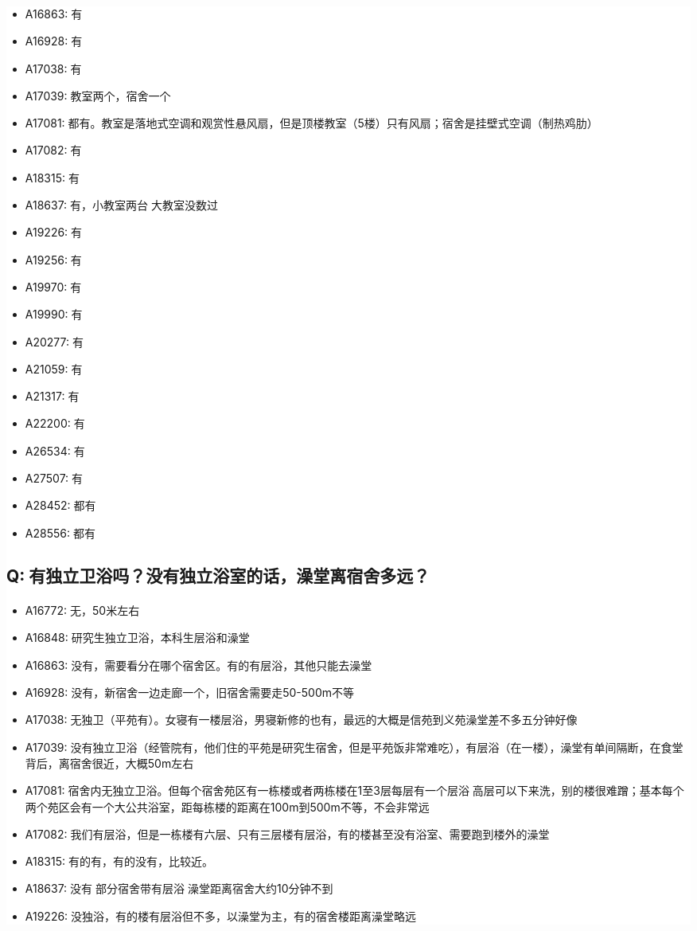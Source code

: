 - A16863: 有

- A16928: 有

- A17038: 有

- A17039: 教室两个，宿舍一个

- A17081: 都有。教室是落地式空调和观赏性悬风扇，但是顶楼教室（5楼）只有风扇；宿舍是挂壁式空调（制热鸡肋）

- A17082: 有

- A18315: 有

- A18637: 有，小教室两台 大教室没数过

- A19226: 有

- A19256: 有

- A19970: 有

- A19990: 有

- A20277: 有

- A21059: 有

- A21317: 有

- A22200: 有

- A26534: 有

- A27507: 有

- A28452: 都有

- A28556: 都有

## Q: 有独立卫浴吗？没有独立浴室的话，澡堂离宿舍多远？

- A16772: 无，50米左右

- A16848: 研究生独立卫浴，本科生层浴和澡堂

- A16863: 没有，需要看分在哪个宿舍区。有的有层浴，其他只能去澡堂

- A16928: 没有，新宿舍一边走廊一个，旧宿舍需要走50-500m不等

- A17038: 无独卫（平苑有）。女寝有一楼层浴，男寝新修的也有，最远的大概是信苑到义苑澡堂差不多五分钟好像

- A17039: 没有独立卫浴（经管院有，他们住的平苑是研究生宿舍，但是平苑饭非常难吃），有层浴（在一楼），澡堂有单间隔断，在食堂背后，离宿舍很近，大概50m左右

- A17081: 宿舍内无独立卫浴。但每个宿舍苑区有一栋楼或者两栋楼在1至3层每层有一个层浴 高层可以下来洗，别的楼很难蹭；基本每个两个苑区会有一个大公共浴室，距每栋楼的距离在100m到500m不等，不会非常远

- A17082: 我们有层浴，但是一栋楼有六层、只有三层楼有层浴，有的楼甚至没有浴室、需要跑到楼外的澡堂

- A18315: 有的有，有的没有，比较近。

- A18637: 没有 部分宿舍带有层浴 澡堂距离宿舍大约10分钟不到

- A19226: 没独浴，有的楼有层浴但不多，以澡堂为主，有的宿舍楼距离澡堂略远
